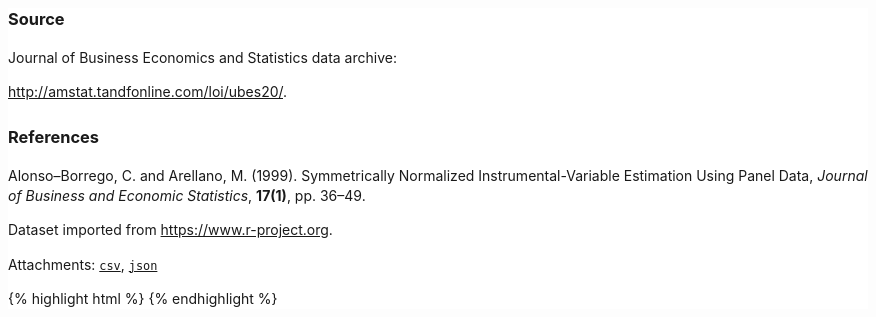 <h3>Source</h3>
<p>Journal of Business Economics and Statistics data archive:</p>
<p><a href="http://amstat.tandfonline.com/loi/ubes20/">http://amstat.tandfonline.com/loi/ubes20/</a>.</p>
<h3>References</h3>
<p>Alonso–Borrego, C. and Arellano, M. (1999). Symmetrically Normalized Instrumental-Variable Estimation Using Panel Data, <em>Journal of Business and Economic Statistics</em>, <b>17(1)</b>, pp. 36–49.</p>
<p>Dataset imported from <a href="https://www.r-project.org">https://www.r-project.org</a>.</p></div>
<p id="dataset-attachments">Attachments: <code><a target="_blank" href="/assets/data/csv/dataset-26613.csv">csv</a></code>, <code><a target="_blank" href="/assets/data/json/dataset-26613.json">json</a></code></p>
<div id="dataset-iframe">
{% highlight html %}
<iframe src="https://pmagunia.com/iframe/r-dataset-package-plm-snmesp.html" width="100%" height="100%" style="border:0px"></iframe>
{% endhighlight %}
</div>
<div id="grid"></div>
<script>let json_file = 'dataset-26613.json';</script>